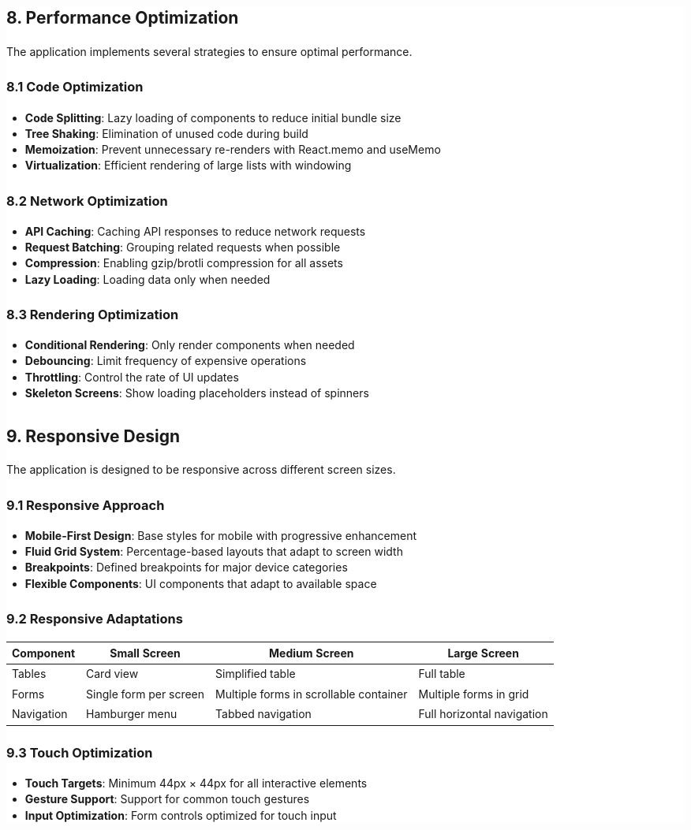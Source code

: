 ## 8. Performance Optimization

The application implements several strategies to ensure optimal performance.

### 8.1 Code Optimization

- **Code Splitting**: Lazy loading of components to reduce initial bundle size
- **Tree Shaking**: Elimination of unused code during build
- **Memoization**: Prevent unnecessary re-renders with React.memo and useMemo
- **Virtualization**: Efficient rendering of large lists with windowing

### 8.2 Network Optimization

- **API Caching**: Caching API responses to reduce network requests
- **Request Batching**: Grouping related requests when possible
- **Compression**: Enabling gzip/brotli compression for all assets
- **Lazy Loading**: Loading data only when needed

### 8.3 Rendering Optimization

- **Conditional Rendering**: Only render components when needed
- **Debouncing**: Limit frequency of expensive operations
- **Throttling**: Control the rate of UI updates
- **Skeleton Screens**: Show loading placeholders instead of spinners

## 9. Responsive Design

The application is designed to be responsive across different screen sizes.

### 9.1 Responsive Approach

- **Mobile-First Design**: Base styles for mobile with progressive enhancement
- **Fluid Grid System**: Percentage-based layouts that adapt to screen width
- **Breakpoints**: Defined breakpoints for major device categories
- **Flexible Components**: UI components that adapt to available space

### 9.2 Responsive Adaptations

| Component | Small Screen | Medium Screen | Large Screen |
|-----------|-------------|--------------|-------------|
| Tables | Card view | Simplified table | Full table |
| Forms | Single form per screen | Multiple forms in scrollable container | Multiple forms in grid |
| Navigation | Hamburger menu | Tabbed navigation | Full horizontal navigation |

### 9.3 Touch Optimization

- **Touch Targets**: Minimum 44px × 44px for all interactive elements
- **Gesture Support**: Support for common touch gestures
- **Input Optimization**: Form controls optimized for touch input
